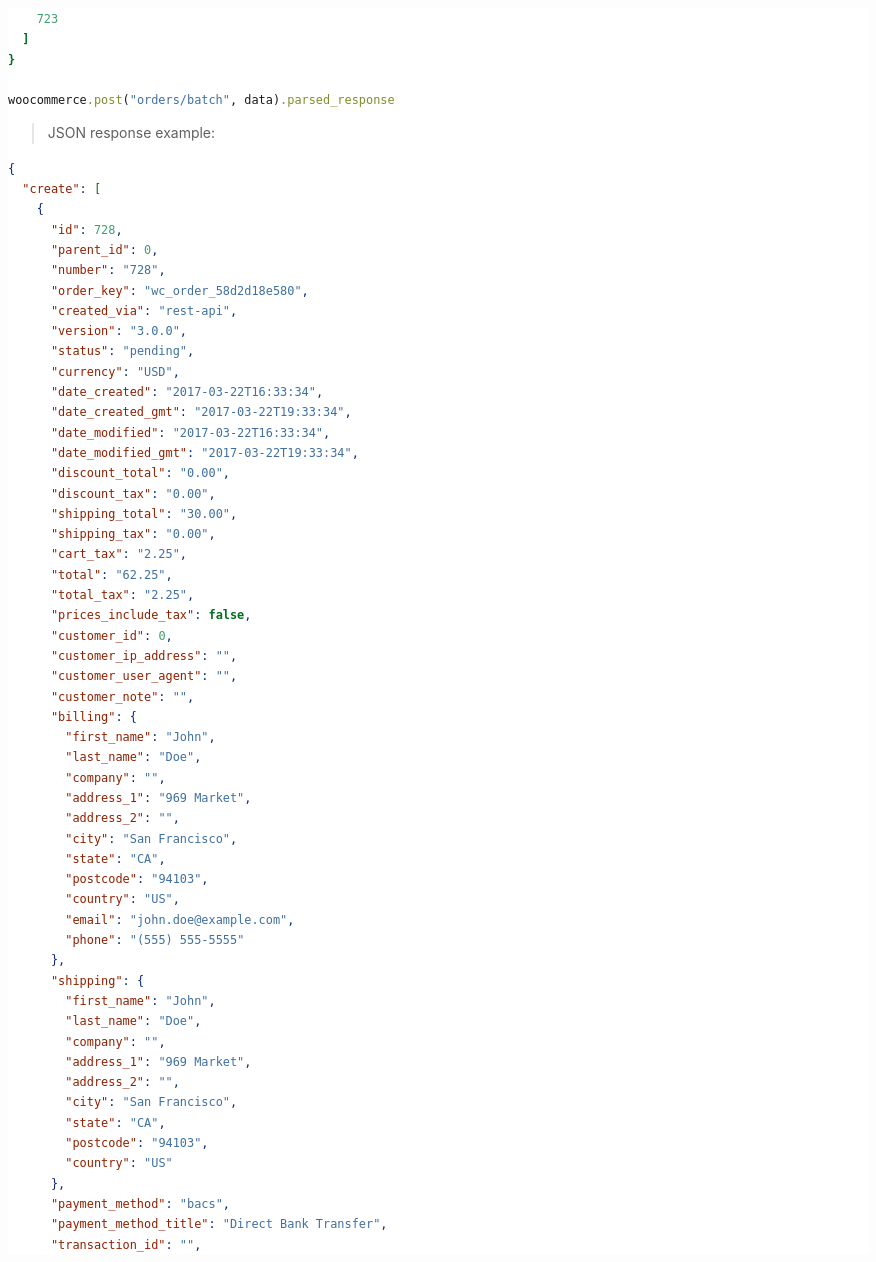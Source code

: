 ```ruby
    723
  ]
}

woocommerce.post("orders/batch", data).parsed_response
```

> JSON response example:

```json
{
  "create": [
    {
      "id": 728,
      "parent_id": 0,
      "number": "728",
      "order_key": "wc_order_58d2d18e580",
      "created_via": "rest-api",
      "version": "3.0.0",
      "status": "pending",
      "currency": "USD",
      "date_created": "2017-03-22T16:33:34",
      "date_created_gmt": "2017-03-22T19:33:34",
      "date_modified": "2017-03-22T16:33:34",
      "date_modified_gmt": "2017-03-22T19:33:34",
      "discount_total": "0.00",
      "discount_tax": "0.00",
      "shipping_total": "30.00",
      "shipping_tax": "0.00",
      "cart_tax": "2.25",
      "total": "62.25",
      "total_tax": "2.25",
      "prices_include_tax": false,
      "customer_id": 0,
      "customer_ip_address": "",
      "customer_user_agent": "",
      "customer_note": "",
      "billing": {
        "first_name": "John",
        "last_name": "Doe",
        "company": "",
        "address_1": "969 Market",
        "address_2": "",
        "city": "San Francisco",
        "state": "CA",
        "postcode": "94103",
        "country": "US",
        "email": "john.doe@example.com",
        "phone": "(555) 555-5555"
      },
      "shipping": {
        "first_name": "John",
        "last_name": "Doe",
        "company": "",
        "address_1": "969 Market",
        "address_2": "",
        "city": "San Francisco",
        "state": "CA",
        "postcode": "94103",
        "country": "US"
      },
      "payment_method": "bacs",
      "payment_method_title": "Direct Bank Transfer",
      "transaction_id": "",
```